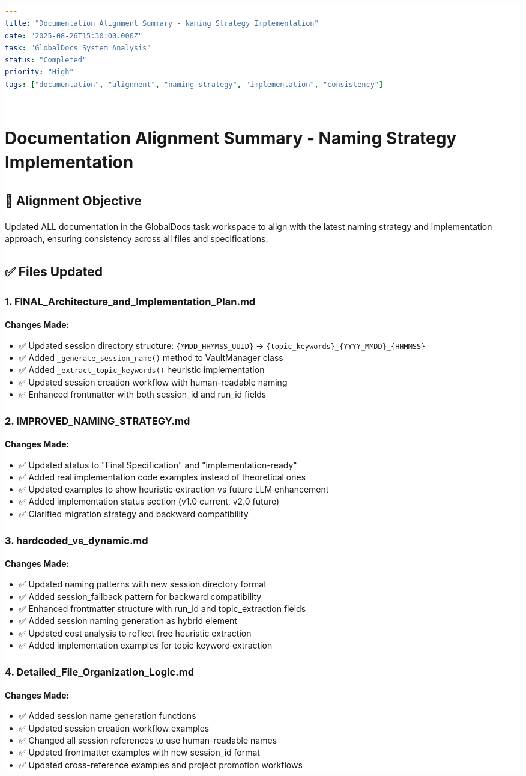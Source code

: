 ```yaml
---
title: "Documentation Alignment Summary - Naming Strategy Implementation"
date: "2025-08-26T15:30:00.000Z"
task: "GlobalDocs_System_Analysis"
status: "Completed"
priority: "High"
tags: ["documentation", "alignment", "naming-strategy", "implementation", "consistency"]
---
```


# Documentation Alignment Summary - Naming Strategy Implementation

## 🎯 **Alignment Objective**

Updated ALL documentation in the GlobalDocs task workspace to align with the latest naming strategy and implementation approach, ensuring consistency across all files and specifications.

## ✅ **Files Updated**

### **1. FINAL_Architecture_and_Implementation_Plan.md**
**Changes Made:**
- ✅ Updated session directory structure: `{MMDD_HHMMSS_UUID}` → `{topic_keywords}_{YYYY_MMDD}_{HHMMSS}`
- ✅ Added `_generate_session_name()` method to VaultManager class
- ✅ Added `_extract_topic_keywords()` heuristic implementation
- ✅ Updated session creation workflow with human-readable naming
- ✅ Enhanced frontmatter with both session_id and run_id fields

### **2. IMPROVED_NAMING_STRATEGY.md**
**Changes Made:**
- ✅ Updated status to "Final Specification" and "implementation-ready"
- ✅ Added real implementation code examples instead of theoretical ones
- ✅ Updated examples to show heuristic extraction vs future LLM enhancement
- ✅ Added implementation status section (v1.0 current, v2.0 future)
- ✅ Clarified migration strategy and backward compatibility

### **3. hardcoded_vs_dynamic.md**
**Changes Made:**
- ✅ Updated naming patterns with new session directory format
- ✅ Added session_fallback pattern for backward compatibility
- ✅ Enhanced frontmatter structure with run_id and topic_extraction fields
- ✅ Added session naming generation as hybrid element
- ✅ Updated cost analysis to reflect free heuristic extraction
- ✅ Added implementation examples for topic keyword extraction

### **4. Detailed_File_Organization_Logic.md**
**Changes Made:**
- ✅ Added session name generation functions
- ✅ Updated session creation workflow examples
- ✅ Changed all session references to use human-readable names
- ✅ Updated frontmatter examples with new session_id format
- ✅ Updated cross-reference examples and project promotion workflows
